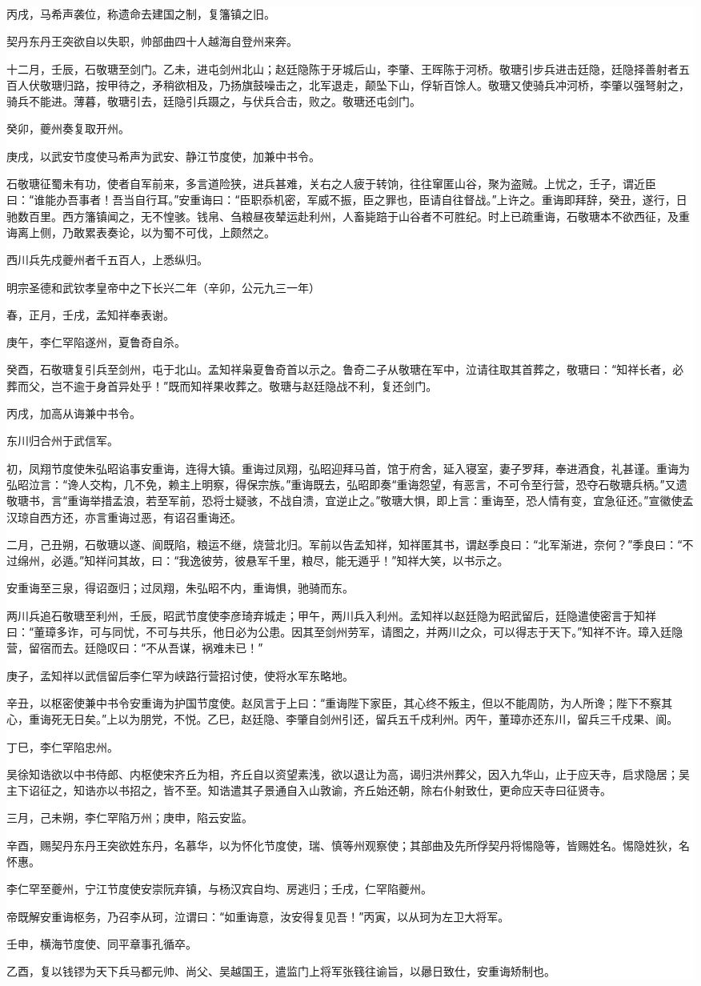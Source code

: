 丙戌，马希声袭位，称遗命去建国之制，复籓镇之旧。

契丹东丹王突欲自以失职，帅部曲四十人越海自登州来奔。

十二月，壬辰，石敬瑭至剑门。乙未，进屯剑州北山；赵廷隐陈于牙城后山，李肇、王晖陈于河桥。敬瑭引步兵进击廷隐，廷隐择善射者五百人伏敬瑭归路，按甲待之，矛稍欲相及，乃扬旗鼓噪击之，北军退走，颠坠下山，俘斩百馀人。敬瑭又使骑兵冲河桥，李肇以强弩射之，骑兵不能进。薄暮，敬瑭引去，廷隐引兵蹑之，与伏兵合击，败之。敬瑭还屯剑门。

癸卯，夔州奏复取开州。

庚戌，以武安节度使马希声为武安、静江节度使，加兼中书令。

石敬瑭征蜀未有功，使者自军前来，多言道险狭，进兵甚难，关右之人疲于转饷，往往窜匿山谷，聚为盗贼。上忧之，壬子，谓近臣曰：“谁能办吾事者！吾当自行耳。”安重诲曰：“臣职忝机密，军威不振，臣之罪也，臣请自往督战。”上许之。重诲即拜辞，癸丑，遂行，日驰数百里。西方籓镇闻之，无不惶骇。钱帛、刍粮昼夜辇运赴利州，人畜毙踣于山谷者不可胜纪。时上已疏重诲，石敬瑭本不欲西征，及重诲离上侧，乃敢累表奏论，以为蜀不可伐，上颇然之。

西川兵先戍夔州者千五百人，上悉纵归。

明宗圣德和武钦孝皇帝中之下长兴二年（辛卯，公元九三一年）

春，正月，壬戌，孟知祥奉表谢。

庚午，李仁罕陷遂州，夏鲁奇自杀。

癸酉，石敬瑭复引兵至剑州，屯于北山。孟知祥枭夏鲁奇首以示之。鲁奇二子从敬瑭在军中，泣请往取其首葬之，敬瑭曰：“知祥长者，必葬而父，岂不逾于身首异处乎！”既而知祥果收葬之。敬瑭与赵廷隐战不利，复还剑门。

丙戌，加高从诲兼中书令。

东川归合州于武信军。

初，凤翔节度使朱弘昭谄事安重诲，连得大镇。重诲过凤翔，弘昭迎拜马首，馆于府舍，延入寝室，妻子罗拜，奉进酒食，礼甚谨。重诲为弘昭泣言：“谗人交构，几不免，赖主上明察，得保宗族。”重诲既去，弘昭即奏“重诲怨望，有恶言，不可令至行营，恐夺石敬瑭兵柄。”又遗敬瑭书，言“重诲举措孟浪，若至军前，恐将士疑骇，不战自溃，宜逆止之。”敬瑭大惧，即上言：重诲至，恐人情有变，宜急征还。”宣徽使孟汉琼自西方还，亦言重诲过恶，有诏召重诲还。

二月，己丑朔，石敬瑭以遂、阆既陷，粮运不继，烧营北归。军前以告孟知祥，知祥匿其书，谓赵季良曰：“北军渐进，奈何？”季良曰：“不过绵州，必遁。”知祥问其故，曰：“我逸彼劳，彼悬军千里，粮尽，能无遁乎！”知祥大笑，以书示之。

安重诲至三泉，得诏亟归；过凤翔，朱弘昭不内，重诲惧，驰骑而东。

两川兵追石敬瑭至利州，壬辰，昭武节度使李彦琦弃城走；甲午，两川兵入利州。孟知祥以赵廷隐为昭武留后，廷隐遣使密言于知祥曰：“董璋多诈，可与同忧，不可与共乐，他日必为公患。因其至剑州劳军，请图之，并两川之众，可以得志于天下。”知祥不许。璋入廷隐营，留宿而去。廷隐叹曰：“不从吾谋，祸难未已！”

庚子，孟知祥以武信留后李仁罕为峡路行营招讨使，使将水军东略地。

辛丑，以枢密使兼中书令安重诲为护国节度使。赵凤言于上曰：“重诲陛下家臣，其心终不叛主，但以不能周防，为人所谗；陛下不察其心，重诲死无日矣。”上以为朋党，不悦。乙巳，赵廷隐、李肇自剑州引还，留兵五千戍利州。丙午，董璋亦还东川，留兵三千戍果、阆。

丁巳，李仁罕陷忠州。

吴徐知诰欲以中书侍郎、内枢使宋齐丘为相，齐丘自以资望素浅，欲以退让为高，谒归洪州葬父，因入九华山，止于应天寺，启求隐居；吴主下诏征之，知诰亦以书招之，皆不至。知诰遣其子景通自入山敦谕，齐丘始还朝，除右仆射致仕，更命应天寺曰征贤寺。

三月，己未朔，李仁罕陷万州；庚申，陷云安监。

辛酉，赐契丹东丹王突欲姓东丹，名慕华，以为怀化节度使，瑞、慎等州观察使；其部曲及先所俘契丹将惕隐等，皆赐姓名。惕隐姓狄，名怀惠。

李仁罕至夔州，宁江节度使安崇阮弃镇，与杨汉宾自均、房逃归；壬戌，仁罕陷夔州。

帝既解安重诲枢务，乃召李从珂，泣谓曰：“如重诲意，汝安得复见吾！”丙寅，以从珂为左卫大将军。

壬申，横海节度使、同平章事孔循卒。

乙酉，复以钱镠为天下兵马都元帅、尚父、吴越国王，遣监门上将军张篯往谕旨，以曏日致仕，安重诲矫制也。
